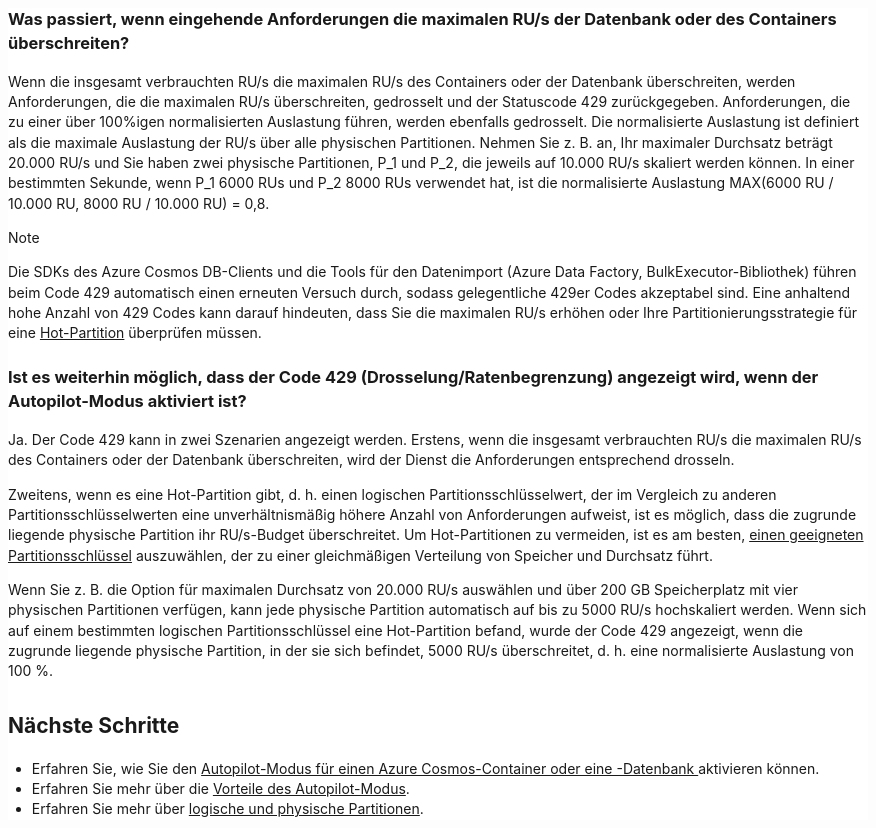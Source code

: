 ### <a name="what-happens-if-incoming-requests-exceed-the-max-rus-of-the-database-or-container"></a>Was passiert, wenn eingehende Anforderungen die maximalen RU/s der Datenbank oder des Containers überschreiten?
Wenn die insgesamt verbrauchten RU/s die maximalen RU/s des Containers oder der Datenbank überschreiten, werden Anforderungen, die die maximalen RU/s überschreiten, gedrosselt und der Statuscode 429 zurückgegeben. Anforderungen, die zu einer über 100%igen normalisierten Auslastung führen, werden ebenfalls gedrosselt. Die normalisierte Auslastung ist definiert als die maximale Auslastung der RU/s über alle physischen Partitionen. Nehmen Sie z. B. an, Ihr maximaler Durchsatz beträgt 20.000 RU/s und Sie haben zwei physische Partitionen, P_1 und P_2, die jeweils auf 10.000 RU/s skaliert werden können. In einer bestimmten Sekunde, wenn P_1 6000 RUs und P_2 8000 RUs verwendet hat, ist die normalisierte Auslastung MAX(6000 RU / 10.000 RU, 8000 RU / 10.000 RU) = 0,8.

> [!NOTE]
> Die SDKs des Azure Cosmos DB-Clients und die Tools für den Datenimport (Azure Data Factory, BulkExecutor-Bibliothek) führen beim Code 429 automatisch einen erneuten Versuch durch, sodass gelegentliche 429er Codes akzeptabel sind. Eine anhaltend hohe Anzahl von 429 Codes kann darauf hindeuten, dass Sie die maximalen RU/s erhöhen oder Ihre Partitionierungsstrategie für eine [Hot-Partition](#is-it-still-possible-to-see-429s-throttlingrate-limiting-when-autopilot-is-enabled) überprüfen müssen.

### <a name="is-it-still-possible-to-see-429s-throttlingrate-limiting-when-autopilot-is-enabled"></a>Ist es weiterhin möglich, dass der Code 429 (Drosselung/Ratenbegrenzung) angezeigt wird, wenn der Autopilot-Modus aktiviert ist? 
Ja. Der Code 429 kann in zwei Szenarien angezeigt werden. Erstens, wenn die insgesamt verbrauchten RU/s die maximalen RU/s des Containers oder der Datenbank überschreiten, wird der Dienst die Anforderungen entsprechend drosseln. 

Zweitens, wenn es eine Hot-Partition gibt, d. h. einen logischen Partitionsschlüsselwert, der im Vergleich zu anderen Partitionsschlüsselwerten eine unverhältnismäßig höhere Anzahl von Anforderungen aufweist, ist es möglich, dass die zugrunde liegende physische Partition ihr RU/s-Budget überschreitet. Um Hot-Partitionen zu vermeiden, ist es am besten, [einen geeigneten Partitionsschlüssel](partitioning-overview.md#choose-partitionkey) auszuwählen, der zu einer gleichmäßigen Verteilung von Speicher und Durchsatz führt. 

Wenn Sie z. B. die Option für maximalen Durchsatz von 20.000 RU/s auswählen und über 200 GB Speicherplatz mit vier physischen Partitionen verfügen, kann jede physische Partition automatisch auf bis zu 5000 RU/s hochskaliert werden. Wenn sich auf einem bestimmten logischen Partitionsschlüssel eine Hot-Partition befand, wurde der Code 429 angezeigt, wenn die zugrunde liegende physische Partition, in der sie sich befindet, 5000 RU/s überschreitet, d. h. eine normalisierte Auslastung von 100 %.

## <a name="next-steps"></a>Nächste Schritte

* Erfahren Sie, wie Sie den [Autopilot-Modus für einen Azure Cosmos-Container oder eine -Datenbank ](provision-throughput-autopilot.md#create-a-database-or-a-container-with-autopilot-mode) aktivieren können.
* Erfahren Sie mehr über die [Vorteile des Autopilot-Modus](provision-throughput-autopilot.md#benefits-of-autopilot-mode).
* Erfahren Sie mehr über [logische und physische Partitionen](partition-data.md).
